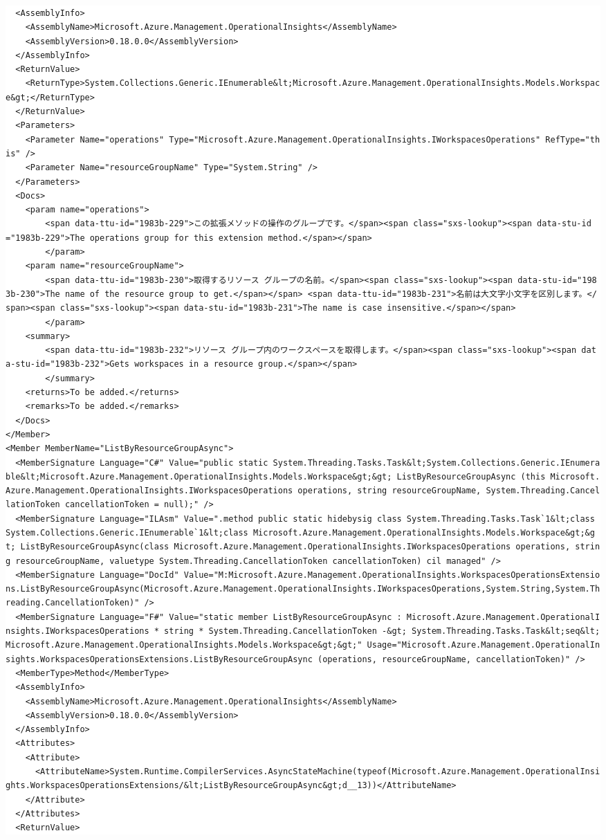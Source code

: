       <AssemblyInfo>
        <AssemblyName>Microsoft.Azure.Management.OperationalInsights</AssemblyName>
        <AssemblyVersion>0.18.0.0</AssemblyVersion>
      </AssemblyInfo>
      <ReturnValue>
        <ReturnType>System.Collections.Generic.IEnumerable&lt;Microsoft.Azure.Management.OperationalInsights.Models.Workspace&gt;</ReturnType>
      </ReturnValue>
      <Parameters>
        <Parameter Name="operations" Type="Microsoft.Azure.Management.OperationalInsights.IWorkspacesOperations" RefType="this" />
        <Parameter Name="resourceGroupName" Type="System.String" />
      </Parameters>
      <Docs>
        <param name="operations">
            <span data-ttu-id="1983b-229">この拡張メソッドの操作のグループです。</span><span class="sxs-lookup"><span data-stu-id="1983b-229">The operations group for this extension method.</span></span>
            </param>
        <param name="resourceGroupName">
            <span data-ttu-id="1983b-230">取得するリソース グループの名前。</span><span class="sxs-lookup"><span data-stu-id="1983b-230">The name of the resource group to get.</span></span> <span data-ttu-id="1983b-231">名前は大文字小文字を区別します。</span><span class="sxs-lookup"><span data-stu-id="1983b-231">The name is case insensitive.</span></span>
            </param>
        <summary>
            <span data-ttu-id="1983b-232">リソース グループ内のワークスペースを取得します。</span><span class="sxs-lookup"><span data-stu-id="1983b-232">Gets workspaces in a resource group.</span></span>
            </summary>
        <returns>To be added.</returns>
        <remarks>To be added.</remarks>
      </Docs>
    </Member>
    <Member MemberName="ListByResourceGroupAsync">
      <MemberSignature Language="C#" Value="public static System.Threading.Tasks.Task&lt;System.Collections.Generic.IEnumerable&lt;Microsoft.Azure.Management.OperationalInsights.Models.Workspace&gt;&gt; ListByResourceGroupAsync (this Microsoft.Azure.Management.OperationalInsights.IWorkspacesOperations operations, string resourceGroupName, System.Threading.CancellationToken cancellationToken = null);" />
      <MemberSignature Language="ILAsm" Value=".method public static hidebysig class System.Threading.Tasks.Task`1&lt;class System.Collections.Generic.IEnumerable`1&lt;class Microsoft.Azure.Management.OperationalInsights.Models.Workspace&gt;&gt; ListByResourceGroupAsync(class Microsoft.Azure.Management.OperationalInsights.IWorkspacesOperations operations, string resourceGroupName, valuetype System.Threading.CancellationToken cancellationToken) cil managed" />
      <MemberSignature Language="DocId" Value="M:Microsoft.Azure.Management.OperationalInsights.WorkspacesOperationsExtensions.ListByResourceGroupAsync(Microsoft.Azure.Management.OperationalInsights.IWorkspacesOperations,System.String,System.Threading.CancellationToken)" />
      <MemberSignature Language="F#" Value="static member ListByResourceGroupAsync : Microsoft.Azure.Management.OperationalInsights.IWorkspacesOperations * string * System.Threading.CancellationToken -&gt; System.Threading.Tasks.Task&lt;seq&lt;Microsoft.Azure.Management.OperationalInsights.Models.Workspace&gt;&gt;" Usage="Microsoft.Azure.Management.OperationalInsights.WorkspacesOperationsExtensions.ListByResourceGroupAsync (operations, resourceGroupName, cancellationToken)" />
      <MemberType>Method</MemberType>
      <AssemblyInfo>
        <AssemblyName>Microsoft.Azure.Management.OperationalInsights</AssemblyName>
        <AssemblyVersion>0.18.0.0</AssemblyVersion>
      </AssemblyInfo>
      <Attributes>
        <Attribute>
          <AttributeName>System.Runtime.CompilerServices.AsyncStateMachine(typeof(Microsoft.Azure.Management.OperationalInsights.WorkspacesOperationsExtensions/&lt;ListByResourceGroupAsync&gt;d__13))</AttributeName>
        </Attribute>
      </Attributes>
      <ReturnValue>